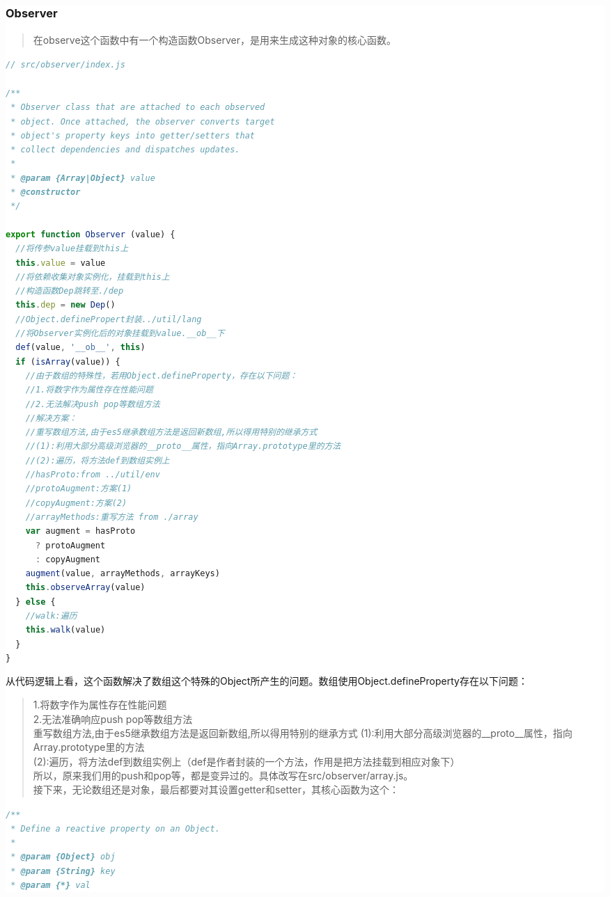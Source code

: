 ### Observer
>在observe这个函数中有一个构造函数Observer，是用来生成这种对象的核心函数。
```javascript
// src/observer/index.js

/**
 * Observer class that are attached to each observed
 * object. Once attached, the observer converts target
 * object's property keys into getter/setters that
 * collect dependencies and dispatches updates.
 *
 * @param {Array|Object} value
 * @constructor
 */

export function Observer (value) {
  //将传参value挂载到this上
  this.value = value
  //将依赖收集对象实例化，挂载到this上
  //构造函数Dep跳转至./dep
  this.dep = new Dep()
  //Object.definePropert封装../util/lang
  //将Observer实例化后的对象挂载到value.__ob__下
  def(value, '__ob__', this)
  if (isArray(value)) {
    //由于数组的特殊性，若用Object.defineProperty，存在以下问题：
    //1.将数字作为属性存在性能问题
    //2.无法解决push pop等数组方法
    //解决方案：
    //重写数组方法,由于es5继承数组方法是返回新数组,所以得用特别的继承方式
    //(1):利用大部分高级浏览器的__proto__属性，指向Array.prototype里的方法
    //(2):遍历，将方法def到数组实例上
    //hasProto:from ../util/env
    //protoAugment:方案(1)
    //copyAugment:方案(2)
    //arrayMethods:重写方法 from ./array
    var augment = hasProto
      ? protoAugment
      : copyAugment
    augment(value, arrayMethods, arrayKeys)
    this.observeArray(value)
  } else {
    //walk:遍历
    this.walk(value)
  }
}

```
从代码逻辑上看，这个函数解决了数组这个特殊的Object所产生的问题。数组使用Object.defineProperty存在以下问题：
>1.将数字作为属性存在性能问题<br />
>2.无法准确响应push pop等数组方法<br />
重写数组方法,由于es5继承数组方法是返回新数组,所以得用特别的继承方式
>(1):利用大部分高级浏览器的__proto__属性，指向Array.prototype里的方法<br />
>(2):遍历，将方法def到数组实例上（def是作者封装的一个方法，作用是把方法挂载到相应对象下）<br />
所以，原来我们用的push和pop等，都是变异过的。具体改写在src/observer/array.js。<br />
接下来，无论数组还是对象，最后都要对其设置getter和setter，其核心函数为这个：
```javascript
/**
 * Define a reactive property on an Object.
 *
 * @param {Object} obj
 * @param {String} key
 * @param {*} val
```